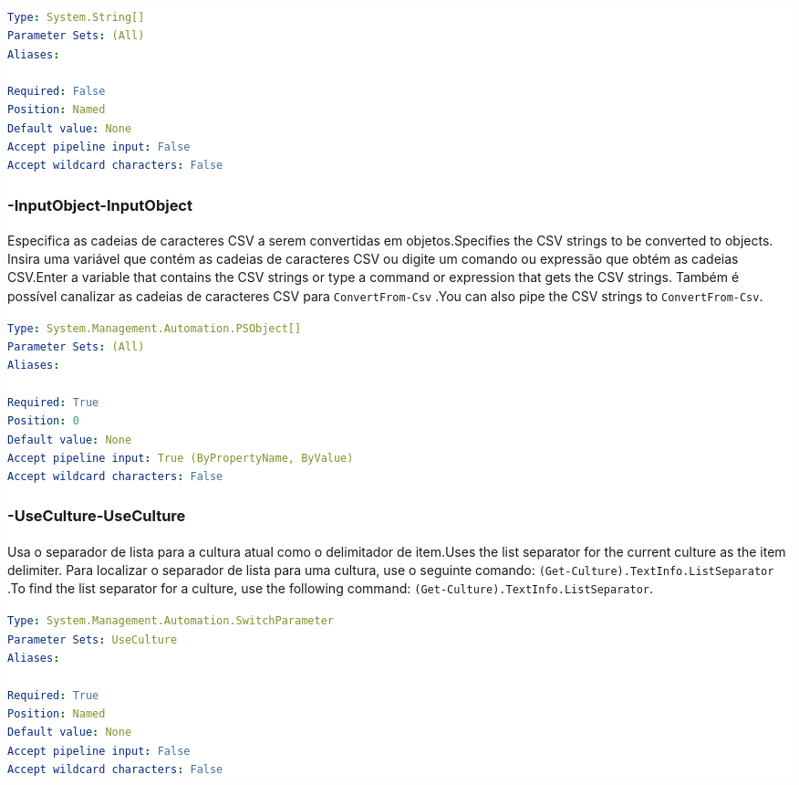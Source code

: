 ```yaml
Type: System.String[]
Parameter Sets: (All)
Aliases:

Required: False
Position: Named
Default value: None
Accept pipeline input: False
Accept wildcard characters: False
```

### <span data-ttu-id="d915a-164">-InputObject</span><span class="sxs-lookup"><span data-stu-id="d915a-164">-InputObject</span></span>

<span data-ttu-id="d915a-165">Especifica as cadeias de caracteres CSV a serem convertidas em objetos.</span><span class="sxs-lookup"><span data-stu-id="d915a-165">Specifies the CSV strings to be converted to objects.</span></span> <span data-ttu-id="d915a-166">Insira uma variável que contém as cadeias de caracteres CSV ou digite um comando ou expressão que obtém as cadeias CSV.</span><span class="sxs-lookup"><span data-stu-id="d915a-166">Enter a variable that contains the CSV strings or type a command or expression that gets the CSV strings.</span></span> <span data-ttu-id="d915a-167">Também é possível canalizar as cadeias de caracteres CSV para `ConvertFrom-Csv` .</span><span class="sxs-lookup"><span data-stu-id="d915a-167">You can also pipe the CSV strings to `ConvertFrom-Csv`.</span></span>

```yaml
Type: System.Management.Automation.PSObject[]
Parameter Sets: (All)
Aliases:

Required: True
Position: 0
Default value: None
Accept pipeline input: True (ByPropertyName, ByValue)
Accept wildcard characters: False
```

### <span data-ttu-id="d915a-168">-UseCulture</span><span class="sxs-lookup"><span data-stu-id="d915a-168">-UseCulture</span></span>

<span data-ttu-id="d915a-169">Usa o separador de lista para a cultura atual como o delimitador de item.</span><span class="sxs-lookup"><span data-stu-id="d915a-169">Uses the list separator for the current culture as the item delimiter.</span></span> <span data-ttu-id="d915a-170">Para localizar o separador de lista para uma cultura, use o seguinte comando: `(Get-Culture).TextInfo.ListSeparator` .</span><span class="sxs-lookup"><span data-stu-id="d915a-170">To find the list separator for a culture, use the following command: `(Get-Culture).TextInfo.ListSeparator`.</span></span>

```yaml
Type: System.Management.Automation.SwitchParameter
Parameter Sets: UseCulture
Aliases:

Required: True
Position: Named
Default value: None
Accept pipeline input: False
Accept wildcard characters: False
```

